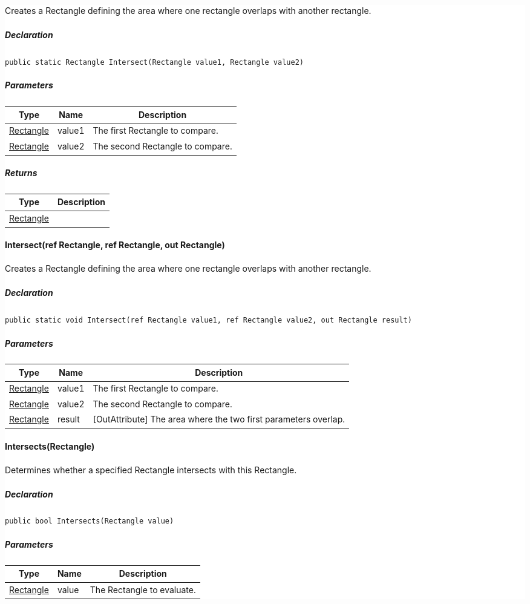 Creates a Rectangle defining the area where one rectangle overlaps with another rectangle.

##### Declaration

```
public static Rectangle Intersect(Rectangle value1, Rectangle value2)
```

##### Parameters

| Type | Name | Description |
| --- | --- | --- |
| [Rectangle](https://keensoftwarehouse.github.io/SpaceEngineersModAPI/api/VRageMath.Rectangle.html) | value1 | The first Rectangle to compare. |
| [Rectangle](https://keensoftwarehouse.github.io/SpaceEngineersModAPI/api/VRageMath.Rectangle.html) | value2 | The second Rectangle to compare. |

##### Returns

| Type | Description |
| --- | --- |
| [Rectangle](https://keensoftwarehouse.github.io/SpaceEngineersModAPI/api/VRageMath.Rectangle.html) |     |

#### Intersect(ref Rectangle, ref Rectangle, out Rectangle)

Creates a Rectangle defining the area where one rectangle overlaps with another rectangle.

##### Declaration

```
public static void Intersect(ref Rectangle value1, ref Rectangle value2, out Rectangle result)
```

##### Parameters

| Type | Name | Description |
| --- | --- | --- |
| [Rectangle](https://keensoftwarehouse.github.io/SpaceEngineersModAPI/api/VRageMath.Rectangle.html) | value1 | The first Rectangle to compare. |
| [Rectangle](https://keensoftwarehouse.github.io/SpaceEngineersModAPI/api/VRageMath.Rectangle.html) | value2 | The second Rectangle to compare. |
| [Rectangle](https://keensoftwarehouse.github.io/SpaceEngineersModAPI/api/VRageMath.Rectangle.html) | result | \[OutAttribute\] The area where the two first parameters overlap. |

#### Intersects(Rectangle)

Determines whether a specified Rectangle intersects with this Rectangle.

##### Declaration

```
public bool Intersects(Rectangle value)
```

##### Parameters

| Type | Name | Description |
| --- | --- | --- |
| [Rectangle](https://keensoftwarehouse.github.io/SpaceEngineersModAPI/api/VRageMath.Rectangle.html) | value | The Rectangle to evaluate. |
